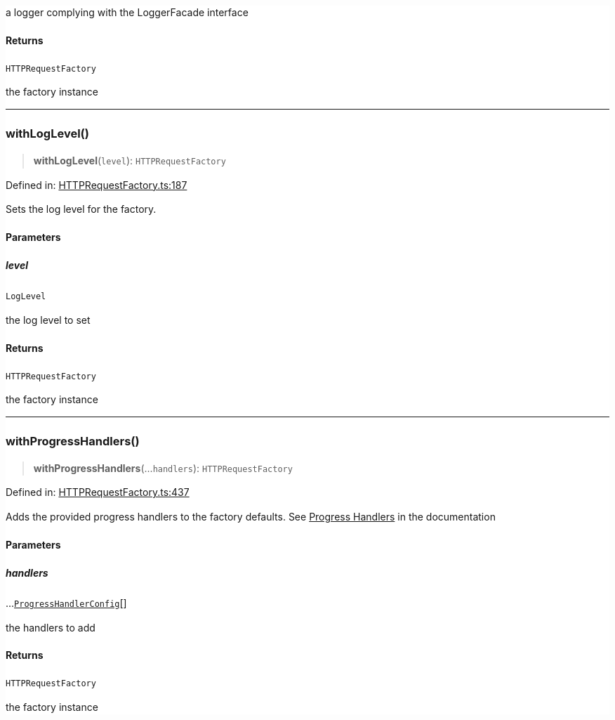 a logger complying with the LoggerFacade interface

#### Returns

`HTTPRequestFactory`

the factory instance

***

### withLogLevel()

> **withLogLevel**(`level`): `HTTPRequestFactory`

Defined in: [HTTPRequestFactory.ts:187](https://github.com/cleverplatypus/apihive-core/blob/07013091b03a0f47e51724fb271d78c36a50ebbd/src/HTTPRequestFactory.ts#L187)

Sets the log level for the factory.

#### Parameters

##### level

`LogLevel`

the log level to set

#### Returns

`HTTPRequestFactory`

the factory instance

***

### withProgressHandlers()

> **withProgressHandlers**(...`handlers`): `HTTPRequestFactory`

Defined in: [HTTPRequestFactory.ts:437](https://github.com/cleverplatypus/apihive-core/blob/07013091b03a0f47e51724fb271d78c36a50ebbd/src/HTTPRequestFactory.ts#L437)

Adds the provided progress handlers to the factory defaults.
See [Progress Handlers](http://cleverplatypus.github.io/apihive-core/guide/progress-handlers.html) in the documentation

#### Parameters

##### handlers

...[`ProgressHandlerConfig`](../type-aliases/ProgressHandlerConfig.md)[]

the handlers to add

#### Returns

`HTTPRequestFactory`

the factory instance
